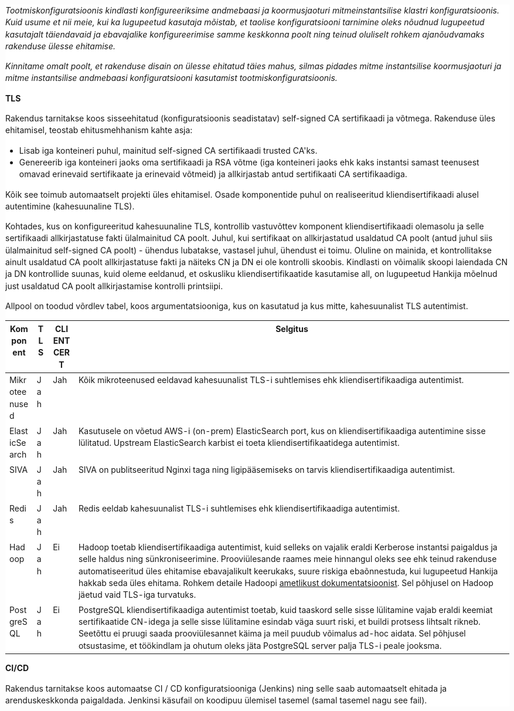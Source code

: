 *Tootmiskonfiguratsioonis kindlasti konfigureeriksime andmebaasi ja koormusjaoturi mitmeinstantsilise klastri konfiguratsioonis. Kuid usume et nii meie, kui ka lugupeetud kasutaja mõistab, et taolise konfiguratsiooni tarnimine oleks nõudnud lugupeetud kasutajalt täiendavaid ja ebavajalike konfigureerimise samme keskkonna poolt ning teinud oluliselt rohkem ajanõudvamaks rakenduse ülesse ehitamise.*

*Kinnitame omalt poolt, et rakenduse disain on ülesse ehitatud täies mahus, silmas pidades mitme instantsilise koormusjaoturi ja mitme instantsilise andmebaasi konfiguratsiooni kasutamist tootmiskonfiguratsioonis.*

**TLS**

Rakendus tarnitakse koos sisseehitatud (konfiguratsioonis seadistatav) self-signed CA sertifikaadi ja võtmega.
Rakenduse üles ehitamisel, teostab ehitusmehhanism kahte asja:

- Lisab iga konteineri puhul, mainitud self-signed CA sertifikaadi trusted CA'ks.
- Genereerib iga konteineri jaoks oma sertifikaadi ja RSA võtme (iga konteineri jaoks ehk kaks instantsi samast teenusest omavad erinevaid sertifikaate ja erinevaid võtmeid) ja allkirjastab antud sertifikaati CA sertifikaadiga.

Kõik see toimub automaatselt projekti üles ehitamisel.
Osade komponentide puhul on realiseeritud kliendisertifikaadi alusel autentimine (kahesuunaline TLS).

Kohtades, kus on konfigureeritud kahesuunaline TLS, kontrollib vastuvõttev komponent kliendisertifikaadi olemasolu ja selle sertifikaadi allkirjastatuse fakti ülalmainitud CA poolt. Juhul, kui sertifikaat on allkirjastatud usaldatud CA poolt (antud juhul siis ülalmainitud self-signed CA poolt) - ühendus lubatakse, vastasel juhul, ühendust ei toimu.
Oluline on mainida, et kontrollitakse ainult usaldatud CA poolt allkirjastatuse fakti ja näiteks CN ja DN ei ole kontrolli skoobis. Kindlasti on võimalik skoopi laiendada CN ja DN kontrollide suunas, kuid oleme eeldanud, et oskusliku kliendisertifikaatide kasutamise all, on lugupeetud Hankija mõelnud just usaldatud CA poolt allkirjastamise kontrolli printsiipi.  

Allpool on toodud võrdlev tabel, koos argumentatsiooniga, kus on kasutatud ja kus mitte, kahesuunalist TLS autentimist.

|Komponent|TLS|CLIENT CERT|Selgitus|
|--|--|--|--|
|Mikroteenused|Jah|Jah|Kõik mikroteenused eeldavad kahesuunalist TLS-i suhtlemises ehk kliendisertifikaadiga autentimist.|
|ElasticSearch|Jah|Jah|Kasutusele on võetud AWS-i (on-prem) ElasticSearch port, kus on kliendisertifikaadiga autentimine sisse lülitatud. Upstream ElasticSearch karbist ei toeta kliendisertifikaatidega autentimist.|
|SIVA|Jah|Jah|SIVA on publitseeritud Nginxi taga ning ligipääsemiseks on tarvis kliendisertifikaadiga autentimist.|
|Redis|Jah|Jah|Redis eeldab kahesuunalist TLS-i suhtlemises ehk kliendisertifikaadiga autentimist.|
|Hadoop|Jah|Ei|Hadoop toetab kliendisertifikaadiga autentimist, kuid selleks on vajalik eraldi Kerberose instantsi paigaldus ja selle haldus ning sünkroniseerimine. Prooviülesande raames meie hinnangul oleks see ehk teinud rakenduse automatiseeritud üles ehitamise ebavajalikult keerukaks, suure riskiga ebaõnnestuda, kui lugupeetud Hankija hakkab seda üles ehitama. Rohkem detaile Hadoopi [ametlikust dokumentatsioonist](https://hadoop.apache.org/docs/stable/hadoop-project-dist/hadoop-common/SecureMode.html#Data_Encryption_on_HTTP). Sel põhjusel on Hadoop jäetud vaid TLS-iga turvatuks.|
|PostgreSQL|Jah|Ei|PostgreSQL kliendisertifikaadiga autentimist toetab, kuid taaskord selle sisse lülitamine vajab eraldi keemiat sertifikaatide CN-idega ja selle sisse lülitamine esindab väga suurt riski, et buildi protsess lihtsalt rikneb. Seetõttu ei pruugi saada prooviülesannet käima ja meil puudub võimalus ad-hoc aidata. Sel põhjusel otsustasime, et töökindlam ja ohutum oleks jäta PostgreSQL server palja TLS-i peale jooksma.|


**CI/CD**

Rakendus tarnitakse koos automaatse CI / CD konfiguratsiooniga (Jenkins) ning selle saab automaatselt ehitada ja arenduskeskkonda paigaldada. Jenkinsi käsufail on koodipuu ülemisel tasemel (samal tasemel nagu see fail).
